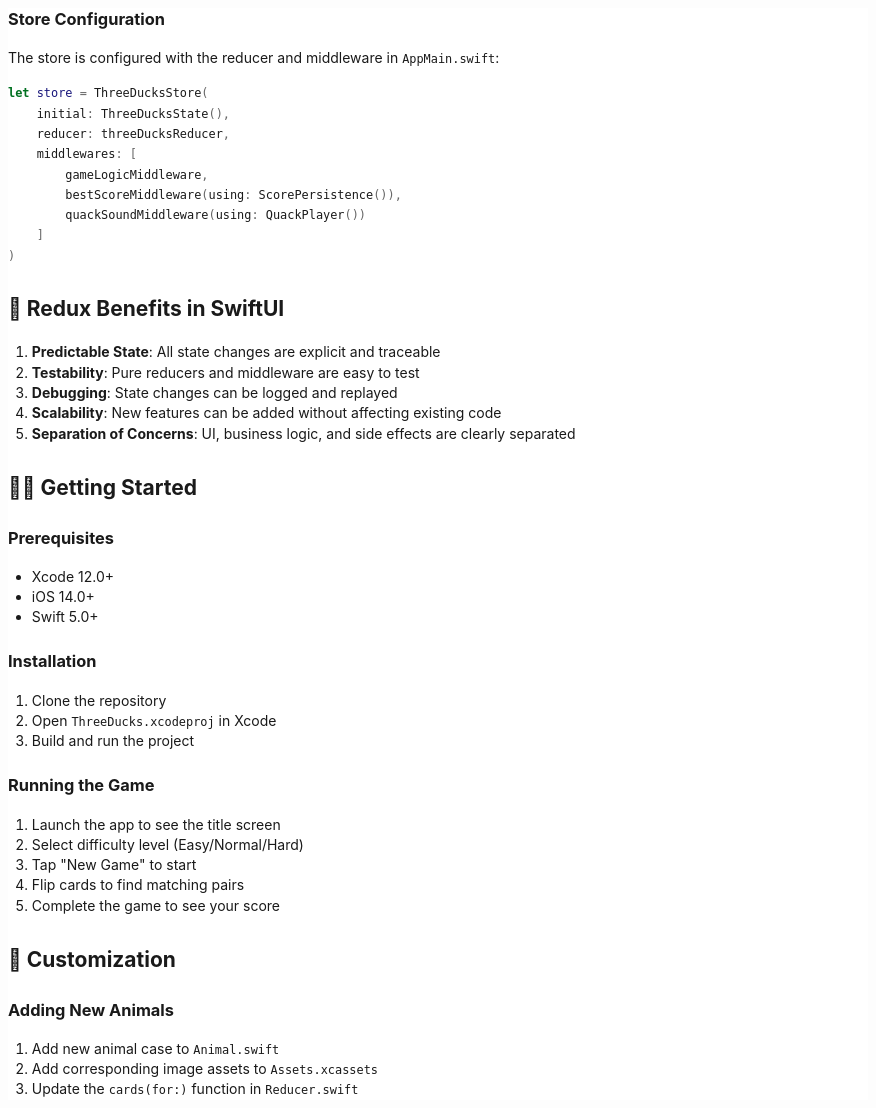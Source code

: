 ### Store Configuration
The store is configured with the reducer and middleware in `AppMain.swift`:

```swift
let store = ThreeDucksStore(
    initial: ThreeDucksState(),
    reducer: threeDucksReducer,
    middlewares: [
        gameLogicMiddleware,
        bestScoreMiddleware(using: ScorePersistence()),
        quackSoundMiddleware(using: QuackPlayer())
    ]
)
```

## 🎯 Redux Benefits in SwiftUI

1. **Predictable State**: All state changes are explicit and traceable
2. **Testability**: Pure reducers and middleware are easy to test
3. **Debugging**: State changes can be logged and replayed
4. **Scalability**: New features can be added without affecting existing code
5. **Separation of Concerns**: UI, business logic, and side effects are clearly separated

## 🏃‍♂️ Getting Started

### Prerequisites
- Xcode 12.0+
- iOS 14.0+
- Swift 5.0+

### Installation
1. Clone the repository
2. Open `ThreeDucks.xcodeproj` in Xcode
3. Build and run the project

### Running the Game
1. Launch the app to see the title screen
2. Select difficulty level (Easy/Normal/Hard)
3. Tap "New Game" to start
4. Flip cards to find matching pairs
5. Complete the game to see your score

## 🎨 Customization

### Adding New Animals
1. Add new animal case to `Animal.swift`
2. Add corresponding image assets to `Assets.xcassets`
3. Update the `cards(for:)` function in `Reducer.swift`
